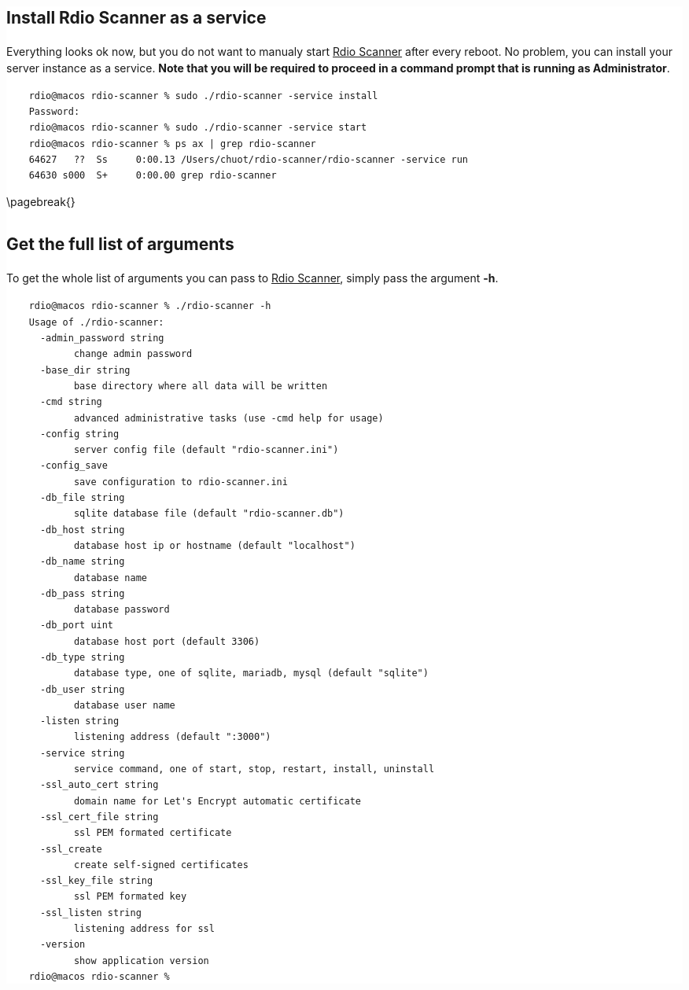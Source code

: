## Install Rdio Scanner as a service

Everything looks ok now, but you do not want to manualy start [Rdio Scanner](https://github.com/chuot/rdio-scanner) after every reboot. No problem, you can install your server instance as a service. **Note that you will be required to proceed in a command prompt that is running as Administrator**.

        rdio@macos rdio-scanner % sudo ./rdio-scanner -service install
        Password:
        rdio@macos rdio-scanner % sudo ./rdio-scanner -service start  
        rdio@macos rdio-scanner % ps ax | grep rdio-scanner
        64627   ??  Ss     0:00.13 /Users/chuot/rdio-scanner/rdio-scanner -service run
        64630 s000  S+     0:00.00 grep rdio-scanner

\pagebreak{}

## Get the full list of arguments

To get the whole list of arguments you can pass to [Rdio Scanner](https://github.com/chuot/rdio-scanner), simply pass the argument **-h**.

        rdio@macos rdio-scanner % ./rdio-scanner -h
        Usage of ./rdio-scanner:
          -admin_password string
                change admin password
          -base_dir string
                base directory where all data will be written
          -cmd string
                advanced administrative tasks (use -cmd help for usage)
          -config string
                server config file (default "rdio-scanner.ini")
          -config_save
                save configuration to rdio-scanner.ini
          -db_file string
                sqlite database file (default "rdio-scanner.db")
          -db_host string
                database host ip or hostname (default "localhost")
          -db_name string
                database name
          -db_pass string
                database password
          -db_port uint
                database host port (default 3306)
          -db_type string
                database type, one of sqlite, mariadb, mysql (default "sqlite")
          -db_user string
                database user name
          -listen string
                listening address (default ":3000")
          -service string
                service command, one of start, stop, restart, install, uninstall
          -ssl_auto_cert string
                domain name for Let's Encrypt automatic certificate
          -ssl_cert_file string
                ssl PEM formated certificate
          -ssl_create
                create self-signed certificates
          -ssl_key_file string
                ssl PEM formated key
          -ssl_listen string
                listening address for ssl
          -version
                show application version
        rdio@macos rdio-scanner %
